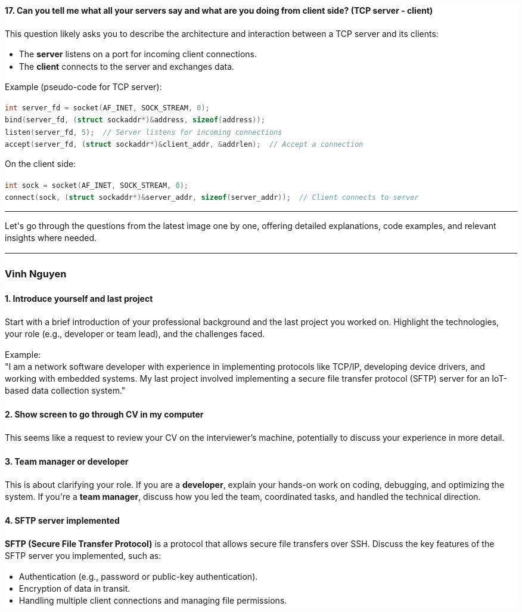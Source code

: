 #### 17. **Can you tell me what all your servers say and what are you doing from client side? (TCP server - client)**

   This question likely asks you to describe the architecture and interaction between a TCP server and its clients:
   - The **server** listens on a port for incoming client connections.
   - The **client** connects to the server and exchanges data.

   Example (pseudo-code for TCP server):
   ```c
   int server_fd = socket(AF_INET, SOCK_STREAM, 0);
   bind(server_fd, (struct sockaddr*)&address, sizeof(address));
   listen(server_fd, 5);  // Server listens for incoming connections
   accept(server_fd, (struct sockaddr*)&client_addr, &addrlen);  // Accept a connection
   ```

   On the client side:
   ```c
   int sock = socket(AF_INET, SOCK_STREAM, 0);
   connect(sock, (struct sockaddr*)&server_addr, sizeof(server_addr));  // Client connects to server
   ```

---

Let's go through the questions from the latest image one by one, offering detailed explanations, code examples, and relevant insights where needed.

---

### Vinh Nguyen

#### 1. **Introduce yourself and last project**
   Start with a brief introduction of your professional background and the last project you worked on. Highlight the technologies, your role (e.g., developer or team lead), and the challenges faced.

   Example:  
   "I am a network software developer with experience in implementing protocols like TCP/IP, developing device drivers, and working with embedded systems. My last project involved implementing a secure file transfer protocol (SFTP) server for an IoT-based data collection system."

#### 2. **Show screen to go through CV in my computer**
   This seems like a request to review your CV on the interviewer’s machine, potentially to discuss your experience in more detail.

#### 3. **Team manager or developer**
   This is about clarifying your role. If you are a **developer**, explain your hands-on work on coding, debugging, and optimizing the system. If you're a **team manager**, discuss how you led the team, coordinated tasks, and handled the technical direction.

#### 4. **SFTP server implemented**
   **SFTP (Secure File Transfer Protocol)** is a protocol that allows secure file transfers over SSH. Discuss the key features of the SFTP server you implemented, such as:
   - Authentication (e.g., password or public-key authentication).
   - Encryption of data in transit.
   - Handling multiple client connections and managing file permissions.
